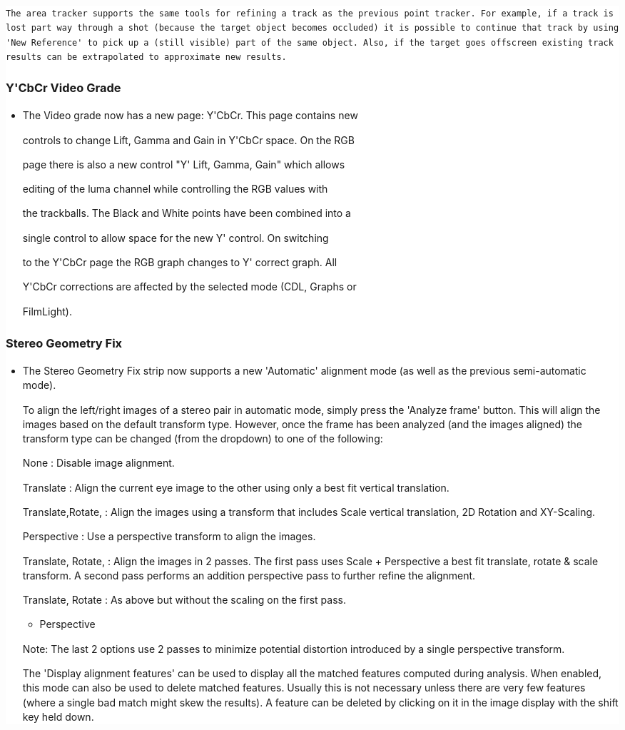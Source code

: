     The area tracker supports the same tools for refining a track as the previous point tracker. For example, if a track is lost part way through a shot (because the target object becomes occluded) it is possible to continue that track by using 'New Reference' to pick up a (still visible) part of the same object. Also, if the target goes offscreen existing track results can be extrapolated to approximate new results.

### Y'CbCr Video Grade

*   The Video grade now has a new page: Y'CbCr. This page contains new

    controls to change Lift, Gamma and Gain in Y'CbCr space. On the RGB

    page there is also a new control "Y' Lift, Gamma, Gain" which allows

    editing of the luma channel while controlling the RGB values with

    the trackballs. The Black and White points have been combined into a

    single control to allow space for the new Y' control. On switching

    to the Y'CbCr page the RGB graph changes to Y' correct graph. All

    Y'CbCr corrections are affected by the selected mode (CDL, Graphs or

    FilmLight).

### Stereo Geometry Fix

*   The Stereo Geometry Fix strip now supports a new 'Automatic' alignment mode (as well as the previous semi-automatic mode).

    To align the left/right images of a stereo pair in automatic mode, simply press the 'Analyze frame' button. This will align the images based on the default transform type. However, once the frame has been analyzed (and the images aligned) the transform type can be changed (from the dropdown) to one of the following:

    None : Disable image alignment.

    Translate : Align the current eye image to the other using only a best fit vertical translation.

    Translate,Rotate, : Align the images using a transform that includes Scale vertical translation, 2D Rotation and XY-Scaling.

    Perspective : Use a perspective transform to align the images.

    Translate, Rotate, : Align the images in 2 passes. The first pass uses Scale + Perspective a best fit translate, rotate & scale transform. A second pass performs an addition perspective pass to further refine the alignment.

    Translate, Rotate : As above but without the scaling on the first pass.

    * Perspective

    Note: The last 2 options use 2 passes to minimize potential distortion introduced by a single perspective transform.

    The 'Display alignment features' can be used to display all the matched features computed during analysis. When enabled, this mode can also be used to delete matched features. Usually this is not necessary unless there are very few features (where a single bad match might skew the results). A feature can be deleted by clicking on it in the image display with the shift key held down.
